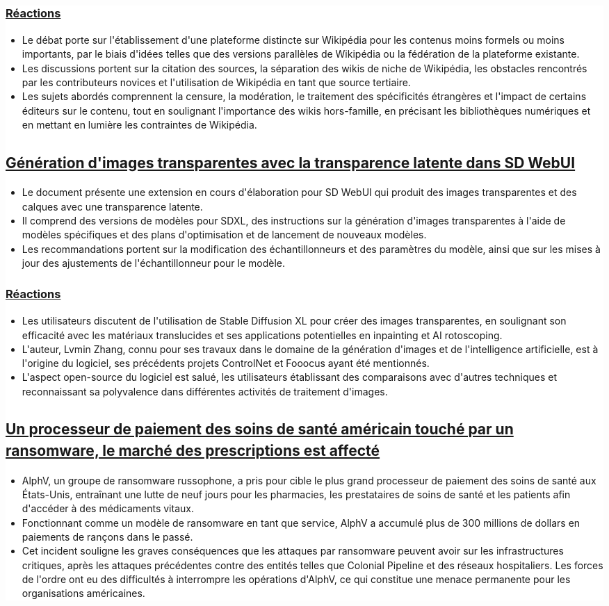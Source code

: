 ### [Réactions](https://news.ycombinator.com/item?id=39572441)

- Le débat porte sur l'établissement d'une plateforme distincte sur Wikipédia pour les contenus moins formels ou moins importants, par le biais d'idées telles que des versions parallèles de Wikipédia ou la fédération de la plateforme existante.
- Les discussions portent sur la citation des sources, la séparation des wikis de niche de Wikipédia, les obstacles rencontrés par les contributeurs novices et l'utilisation de Wikipédia en tant que source tertiaire.
- Les sujets abordés comprennent la censure, la modération, le traitement des spécificités étrangères et l'impact de certains éditeurs sur le contenu, tout en soulignant l'importance des wikis hors-famille, en précisant les bibliothèques numériques et en mettant en lumière les contraintes de Wikipédia.

## [Génération d'images transparentes avec la transparence latente dans SD WebUI](https://github.com/layerdiffusion/sd-forge-layerdiffusion)

- Le document présente une extension en cours d'élaboration pour SD WebUI qui produit des images transparentes et des calques avec une transparence latente.
- Il comprend des versions de modèles pour SDXL, des instructions sur la génération d'images transparentes à l'aide de modèles spécifiques et des plans d'optimisation et de lancement de nouveaux modèles.
- Les recommandations portent sur la modification des échantillonneurs et des paramètres du modèle, ainsi que sur les mises à jour des ajustements de l'échantillonneur pour le modèle.

### [Réactions](https://news.ycombinator.com/item?id=39577164)

- Les utilisateurs discutent de l'utilisation de Stable Diffusion XL pour créer des images transparentes, en soulignant son efficacité avec les matériaux translucides et ses applications potentielles en inpainting et AI rotoscoping.
- L'auteur, Lvmin Zhang, connu pour ses travaux dans le domaine de la génération d'images et de l'intelligence artificielle, est à l'origine du logiciel, ses précédents projets ControlNet et Fooocus ayant été mentionnés.
- L'aspect open-source du logiciel est salué, les utilisateurs établissant des comparaisons avec d'autres techniques et reconnaissant sa polyvalence dans différentes activités de traitement d'images.

## [Un processeur de paiement des soins de santé américain touché par un ransomware, le marché des prescriptions est affecté](https://arstechnica.com/security/2024/03/us-prescription-market-hamstrung-for-9-days-so-far-by-ransomware-attack/)

- AlphV, un groupe de ransomware russophone, a pris pour cible le plus grand processeur de paiement des soins de santé aux États-Unis, entraînant une lutte de neuf jours pour les pharmacies, les prestataires de soins de santé et les patients afin d'accéder à des médicaments vitaux.
- Fonctionnant comme un modèle de ransomware en tant que service, AlphV a accumulé plus de 300 millions de dollars en paiements de rançons dans le passé.
- Cet incident souligne les graves conséquences que les attaques par ransomware peuvent avoir sur les infrastructures critiques, après les attaques précédentes contre des entités telles que Colonial Pipeline et des réseaux hospitaliers. Les forces de l'ordre ont eu des difficultés à interrompre les opérations d'AlphV, ce qui constitue une menace permanente pour les organisations américaines.
